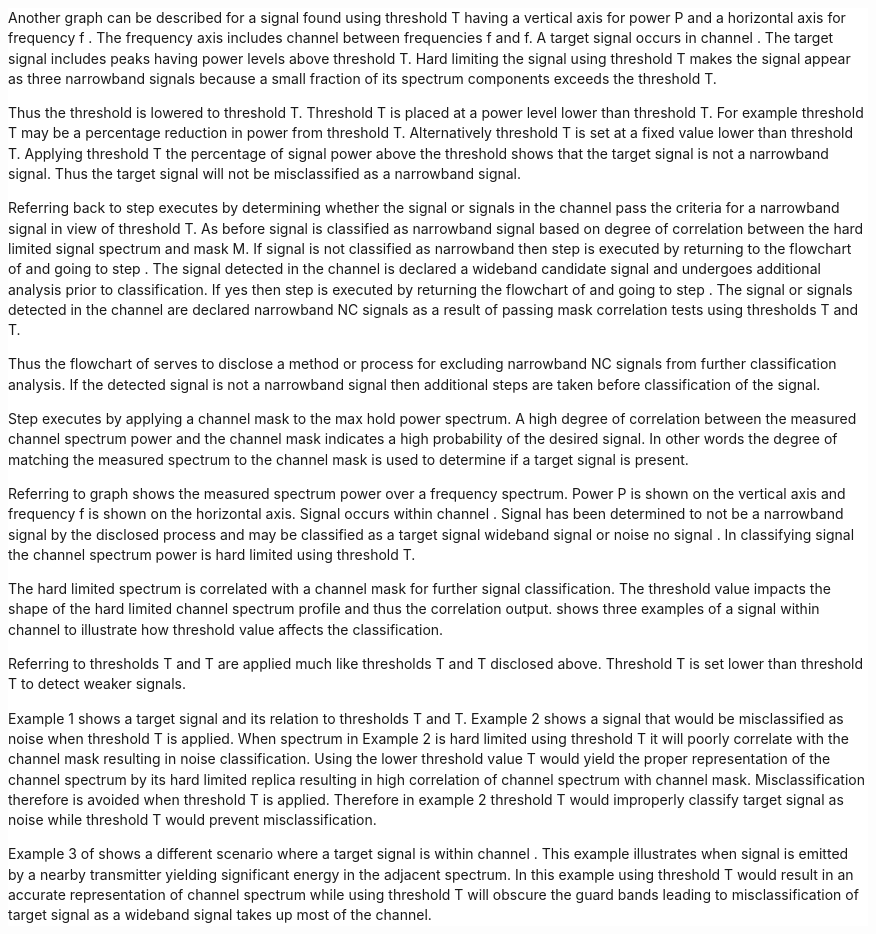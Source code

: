 Another graph can be described for a signal found using threshold T having a vertical axis for power P and a horizontal axis for frequency f . The frequency axis includes channel between frequencies f and f. A target signal occurs in channel . The target signal includes peaks having power levels above threshold T. Hard limiting the signal using threshold T makes the signal appear as three narrowband signals because a small fraction of its spectrum components exceeds the threshold T.

Thus the threshold is lowered to threshold T. Threshold T is placed at a power level lower than threshold T. For example threshold T may be a percentage reduction in power from threshold T. Alternatively threshold T is set at a fixed value lower than threshold T. Applying threshold T the percentage of signal power above the threshold shows that the target signal is not a narrowband signal. Thus the target signal will not be misclassified as a narrowband signal.

Referring back to step executes by determining whether the signal or signals in the channel pass the criteria for a narrowband signal in view of threshold T. As before signal is classified as narrowband signal based on degree of correlation between the hard limited signal spectrum and mask M. If signal is not classified as narrowband then step is executed by returning to the flowchart of and going to step . The signal detected in the channel is declared a wideband candidate signal and undergoes additional analysis prior to classification. If yes then step is executed by returning the flowchart of and going to step . The signal or signals detected in the channel are declared narrowband NC signals as a result of passing mask correlation tests using thresholds T and T.

Thus the flowchart of serves to disclose a method or process for excluding narrowband NC signals from further classification analysis. If the detected signal is not a narrowband signal then additional steps are taken before classification of the signal.

Step executes by applying a channel mask to the max hold power spectrum. A high degree of correlation between the measured channel spectrum power and the channel mask indicates a high probability of the desired signal. In other words the degree of matching the measured spectrum to the channel mask is used to determine if a target signal is present.

Referring to graph shows the measured spectrum power over a frequency spectrum. Power P is shown on the vertical axis and frequency f is shown on the horizontal axis. Signal occurs within channel . Signal has been determined to not be a narrowband signal by the disclosed process and may be classified as a target signal wideband signal or noise no signal . In classifying signal the channel spectrum power is hard limited using threshold T.

The hard limited spectrum is correlated with a channel mask for further signal classification. The threshold value impacts the shape of the hard limited channel spectrum profile and thus the correlation output. shows three examples of a signal within channel to illustrate how threshold value affects the classification.

Referring to thresholds T and T are applied much like thresholds T and T disclosed above. Threshold T is set lower than threshold T to detect weaker signals.

Example 1 shows a target signal and its relation to thresholds T and T. Example 2 shows a signal that would be misclassified as noise when threshold T is applied. When spectrum in Example 2 is hard limited using threshold T it will poorly correlate with the channel mask resulting in noise classification. Using the lower threshold value T would yield the proper representation of the channel spectrum by its hard limited replica resulting in high correlation of channel spectrum with channel mask. Misclassification therefore is avoided when threshold T is applied. Therefore in example 2 threshold T would improperly classify target signal as noise while threshold T would prevent misclassification.

Example 3 of shows a different scenario where a target signal is within channel . This example illustrates when signal is emitted by a nearby transmitter yielding significant energy in the adjacent spectrum. In this example using threshold T would result in an accurate representation of channel spectrum while using threshold T will obscure the guard bands leading to misclassification of target signal as a wideband signal takes up most of the channel.
